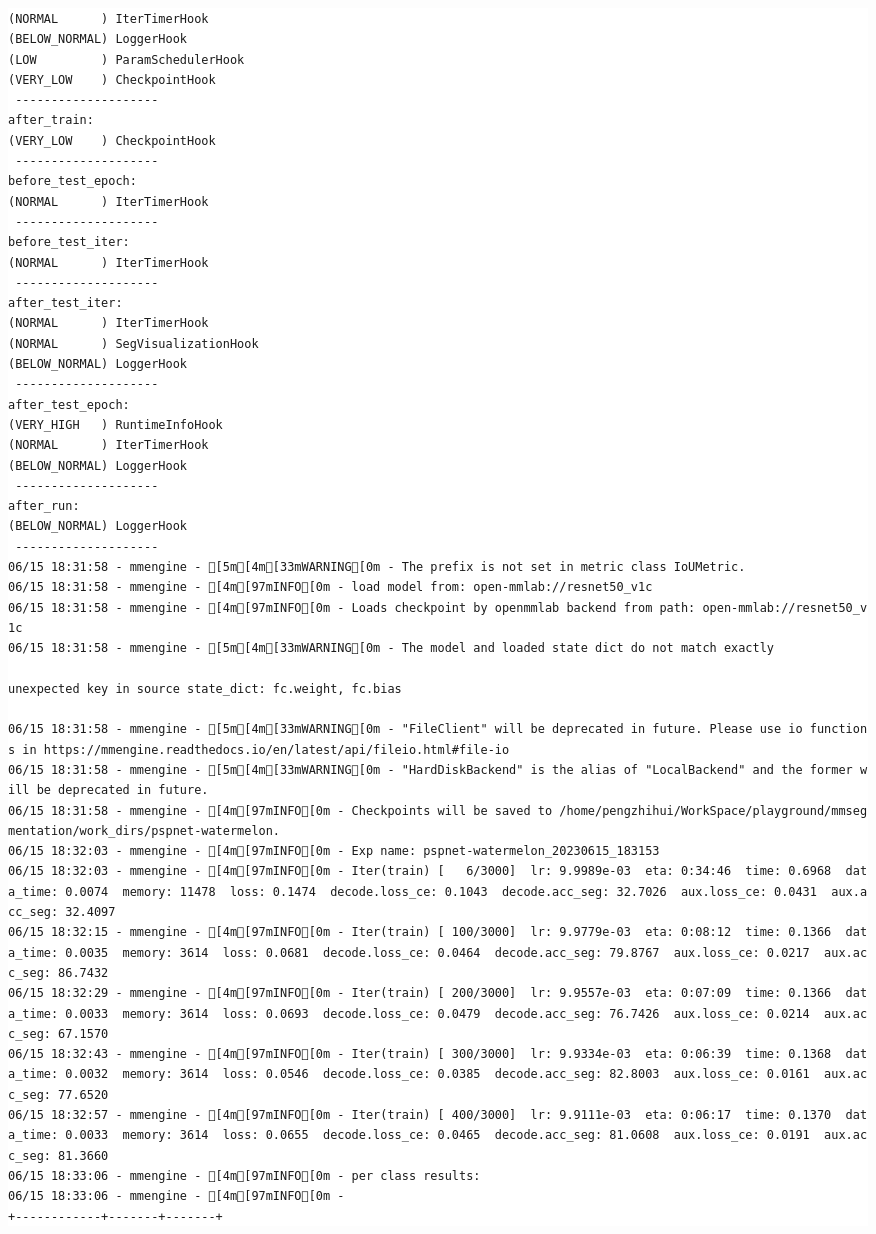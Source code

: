     (NORMAL      ) IterTimerHook                      
    (BELOW_NORMAL) LoggerHook                         
    (LOW         ) ParamSchedulerHook                 
    (VERY_LOW    ) CheckpointHook                     
     -------------------- 
    after_train:
    (VERY_LOW    ) CheckpointHook                     
     -------------------- 
    before_test_epoch:
    (NORMAL      ) IterTimerHook                      
     -------------------- 
    before_test_iter:
    (NORMAL      ) IterTimerHook                      
     -------------------- 
    after_test_iter:
    (NORMAL      ) IterTimerHook                      
    (NORMAL      ) SegVisualizationHook               
    (BELOW_NORMAL) LoggerHook                         
     -------------------- 
    after_test_epoch:
    (VERY_HIGH   ) RuntimeInfoHook                    
    (NORMAL      ) IterTimerHook                      
    (BELOW_NORMAL) LoggerHook                         
     -------------------- 
    after_run:
    (BELOW_NORMAL) LoggerHook                         
     -------------------- 
    06/15 18:31:58 - mmengine - [5m[4m[33mWARNING[0m - The prefix is not set in metric class IoUMetric.
    06/15 18:31:58 - mmengine - [4m[97mINFO[0m - load model from: open-mmlab://resnet50_v1c
    06/15 18:31:58 - mmengine - [4m[97mINFO[0m - Loads checkpoint by openmmlab backend from path: open-mmlab://resnet50_v1c
    06/15 18:31:58 - mmengine - [5m[4m[33mWARNING[0m - The model and loaded state dict do not match exactly
    
    unexpected key in source state_dict: fc.weight, fc.bias
    
    06/15 18:31:58 - mmengine - [5m[4m[33mWARNING[0m - "FileClient" will be deprecated in future. Please use io functions in https://mmengine.readthedocs.io/en/latest/api/fileio.html#file-io
    06/15 18:31:58 - mmengine - [5m[4m[33mWARNING[0m - "HardDiskBackend" is the alias of "LocalBackend" and the former will be deprecated in future.
    06/15 18:31:58 - mmengine - [4m[97mINFO[0m - Checkpoints will be saved to /home/pengzhihui/WorkSpace/playground/mmsegmentation/work_dirs/pspnet-watermelon.
    06/15 18:32:03 - mmengine - [4m[97mINFO[0m - Exp name: pspnet-watermelon_20230615_183153
    06/15 18:32:03 - mmengine - [4m[97mINFO[0m - Iter(train) [   6/3000]  lr: 9.9989e-03  eta: 0:34:46  time: 0.6968  data_time: 0.0074  memory: 11478  loss: 0.1474  decode.loss_ce: 0.1043  decode.acc_seg: 32.7026  aux.loss_ce: 0.0431  aux.acc_seg: 32.4097
    06/15 18:32:15 - mmengine - [4m[97mINFO[0m - Iter(train) [ 100/3000]  lr: 9.9779e-03  eta: 0:08:12  time: 0.1366  data_time: 0.0035  memory: 3614  loss: 0.0681  decode.loss_ce: 0.0464  decode.acc_seg: 79.8767  aux.loss_ce: 0.0217  aux.acc_seg: 86.7432
    06/15 18:32:29 - mmengine - [4m[97mINFO[0m - Iter(train) [ 200/3000]  lr: 9.9557e-03  eta: 0:07:09  time: 0.1366  data_time: 0.0033  memory: 3614  loss: 0.0693  decode.loss_ce: 0.0479  decode.acc_seg: 76.7426  aux.loss_ce: 0.0214  aux.acc_seg: 67.1570
    06/15 18:32:43 - mmengine - [4m[97mINFO[0m - Iter(train) [ 300/3000]  lr: 9.9334e-03  eta: 0:06:39  time: 0.1368  data_time: 0.0032  memory: 3614  loss: 0.0546  decode.loss_ce: 0.0385  decode.acc_seg: 82.8003  aux.loss_ce: 0.0161  aux.acc_seg: 77.6520
    06/15 18:32:57 - mmengine - [4m[97mINFO[0m - Iter(train) [ 400/3000]  lr: 9.9111e-03  eta: 0:06:17  time: 0.1370  data_time: 0.0033  memory: 3614  loss: 0.0655  decode.loss_ce: 0.0465  decode.acc_seg: 81.0608  aux.loss_ce: 0.0191  aux.acc_seg: 81.3660
    06/15 18:33:06 - mmengine - [4m[97mINFO[0m - per class results:
    06/15 18:33:06 - mmengine - [4m[97mINFO[0m - 
    +------------+-------+-------+